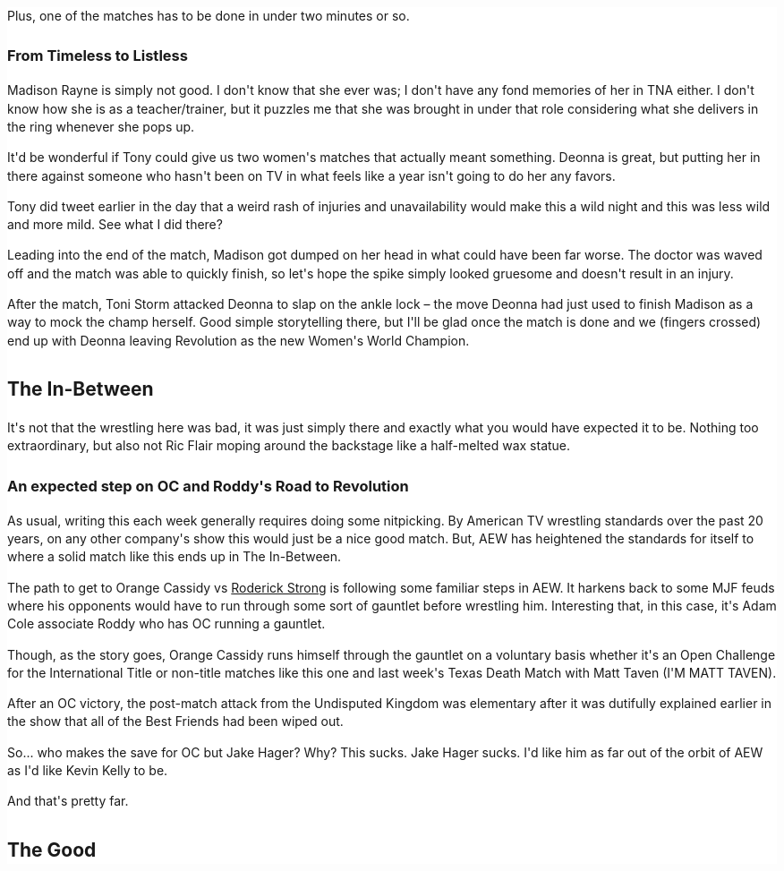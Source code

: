 Plus, one of the matches has to be done in under two minutes or so.

### From Timeless to Listless

Madison Rayne is simply not good. I don't know that she ever was; I don't have any fond memories of her in TNA either. I don't know how she is as a teacher/trainer, but it puzzles me that she was brought in under that role considering what she delivers in the ring whenever she pops up.

It'd be wonderful if Tony could give us two women's matches that actually meant something. Deonna is great, but putting her in there against someone who hasn't been on TV in what feels like a year isn't going to do her any favors.

Tony did tweet earlier in the day that a weird rash of injuries and unavailability would make this a wild night and this was less wild and more mild. See what I did there?

Leading into the end of the match, Madison got dumped on her head in what could have been far worse. The doctor was waved off and the match was able to quickly finish, so let's hope the spike simply looked gruesome and doesn't result in an injury.

After the match, Toni Storm attacked Deonna to slap on the ankle lock – the move Deonna had just used to finish Madison as a way to mock the champ herself. Good simple storytelling there, but I'll be glad once the match is done and we (fingers crossed) end up with Deonna leaving Revolution as the new Women's World Champion.

## The In-Between

It's not that the wrestling here was bad, it was just simply there and exactly what you would have expected it to be. Nothing too extraordinary, but also not Ric Flair moping around the backstage like a half-melted wax statue.

### An expected step on OC and Roddy's Road to Revolution

As usual, writing this each week generally requires doing some nitpicking. By American TV wrestling standards over the past 20 years, on any other company's show this would just be a nice good match. But, AEW has heightened the standards for itself to where a solid match like this ends up in The In-Between.

The path to get to Orange Cassidy vs [Roderick Strong](/posts/2023-09-13-write-forever-aew-dynamite) is following some familiar steps in AEW. It harkens back to some MJF feuds where his opponents would have to run through some sort of gauntlet before wrestling him. Interesting that, in this case, it's Adam Cole associate Roddy who has OC running a gauntlet.

Though, as the story goes, Orange Cassidy runs himself through the gauntlet on a voluntary basis whether it's an Open Challenge for the International Title or non-title matches like this one and last week's Texas Death Match with Matt Taven (I'M MATT TAVEN).

After an OC victory, the post-match attack from the Undisputed Kingdom was elementary after it was dutifully explained earlier in the show that all of the Best Friends had been wiped out.

So... who makes the save for OC but Jake Hager? Why? This sucks. Jake Hager sucks. I'd like him as far out of the orbit of AEW as I'd like Kevin Kelly to be.

And that's pretty far.

## The Good
